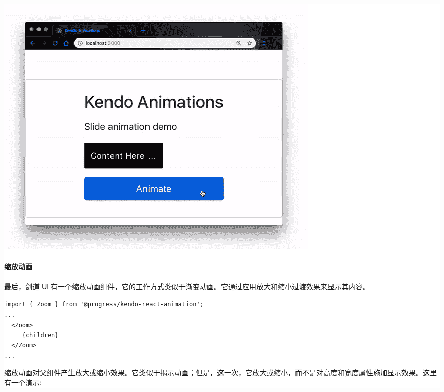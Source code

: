 ![](img/0b28a4513b3c469310d1c9d4174e1675.png)

#### 缩放动画

最后，剑道 UI 有一个缩放动画组件，它的工作方式类似于渐变动画。它通过应用放大和缩小过渡效果来显示其内容。

```
import { Zoom } from '@progress/kendo-react-animation';
...
  <Zoom>
     {children}
  </Zoom>
...

```

缩放动画对父组件产生放大或缩小效果。它类似于揭示动画；但是，这一次，它放大或缩小，而不是对高度和宽度属性施加显示效果。这里有一个演示:
